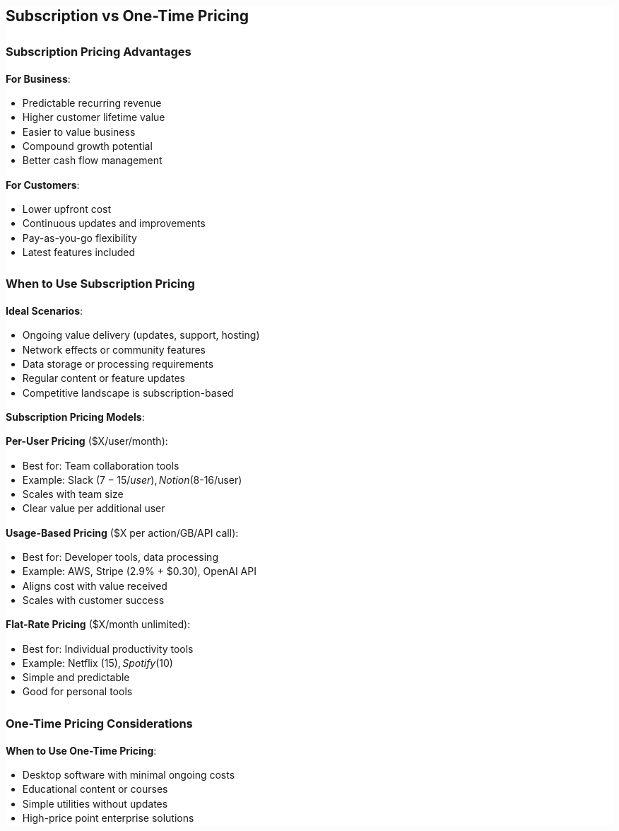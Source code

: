 ## Subscription vs One-Time Pricing

### Subscription Pricing Advantages

**For Business**:
- Predictable recurring revenue
- Higher customer lifetime value
- Easier to value business
- Compound growth potential
- Better cash flow management

**For Customers**:
- Lower upfront cost
- Continuous updates and improvements
- Pay-as-you-go flexibility
- Latest features included

### When to Use Subscription Pricing

**Ideal Scenarios**:
- Ongoing value delivery (updates, support, hosting)
- Network effects or community features
- Data storage or processing requirements
- Regular content or feature updates
- Competitive landscape is subscription-based

**Subscription Pricing Models**:

**Per-User Pricing** ($X/user/month):
- Best for: Team collaboration tools
- Example: Slack ($7-15/user), Notion ($8-16/user)
- Scales with team size
- Clear value per additional user

**Usage-Based Pricing** ($X per action/GB/API call):
- Best for: Developer tools, data processing
- Example: AWS, Stripe (2.9% + $0.30), OpenAI API
- Aligns cost with value received
- Scales with customer success

**Flat-Rate Pricing** ($X/month unlimited):
- Best for: Individual productivity tools
- Example: Netflix ($15), Spotify ($10)
- Simple and predictable
- Good for personal tools

### One-Time Pricing Considerations

**When to Use One-Time Pricing**:
- Desktop software with minimal ongoing costs
- Educational content or courses
- Simple utilities without updates
- High-price point enterprise solutions
